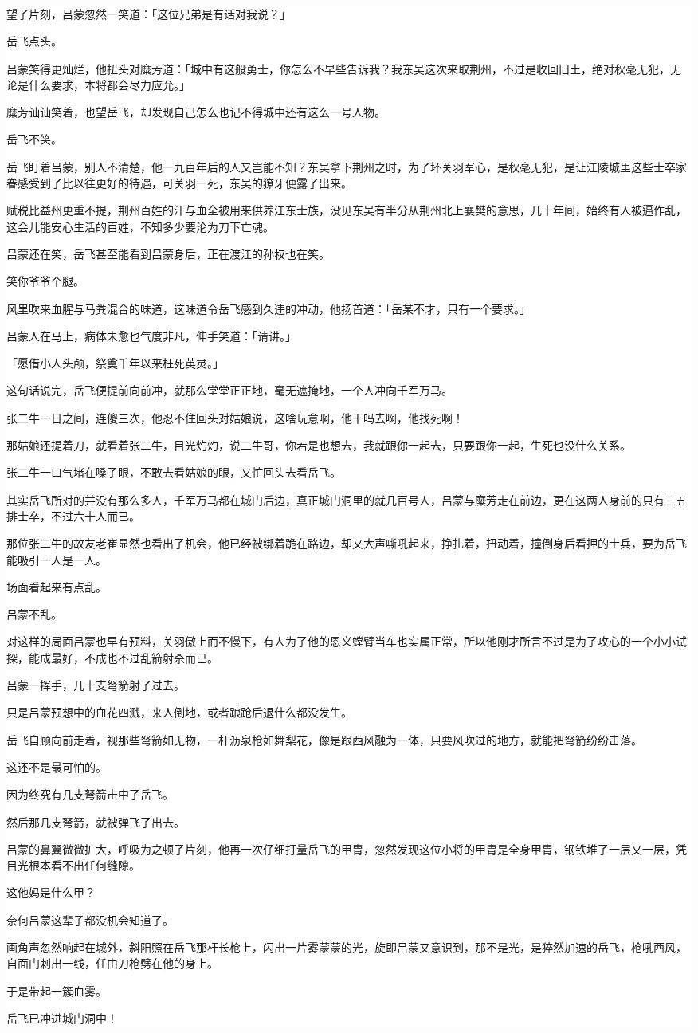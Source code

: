 望了片刻，吕蒙忽然一笑道：「这位兄弟是有话对我说？」

岳飞点头。

吕蒙笑得更灿烂，他扭头对糜芳道：「城中有这般勇士，你怎么不早些告诉我？我东吴这次来取荆州，不过是收回旧土，绝对秋毫无犯，无论是什么要求，本将都会尽力应允。」

糜芳讪讪笑着，也望岳飞，却发现自己怎么也记不得城中还有这么一号人物。

岳飞不笑。

岳飞盯着吕蒙，别人不清楚，他一九百年后的人又岂能不知？东吴拿下荆州之时，为了坏关羽军心，是秋毫无犯，是让江陵城里这些士卒家眷感受到了比以往更好的待遇，可关羽一死，东吴的獠牙便露了出来。

赋税比益州更重不提，荆州百姓的汗与血全被用来供养江东士族，没见东吴有半分从荆州北上襄樊的意思，几十年间，始终有人被逼作乱，这会儿能安心生活的百姓，不知多少要沦为刀下亡魂。

吕蒙还在笑，岳飞甚至能看到吕蒙身后，正在渡江的孙权也在笑。

笑你爷爷个腿。

风里吹来血腥与马粪混合的味道，这味道令岳飞感到久违的冲动，他扬首道：「岳某不才，只有一个要求。」

吕蒙人在马上，病体未愈也气度非凡，伸手笑道：「请讲。」

「愿借小人头颅，祭奠千年以来枉死英灵。」

这句话说完，岳飞便提前向前冲，就那么堂堂正正地，毫无遮掩地，一个人冲向千军万马。

张二牛一日之间，连傻三次，他忍不住回头对姑娘说，这啥玩意啊，他干吗去啊，他找死啊！

那姑娘还提着刀，就看着张二牛，目光灼灼，说二牛哥，你若是也想去，我就跟你一起去，只要跟你一起，生死也没什么关系。

张二牛一口气堵在嗓子眼，不敢去看姑娘的眼，又忙回头去看岳飞。

其实岳飞所对的并没有那么多人，千军万马都在城门后边，真正城门洞里的就几百号人，吕蒙与糜芳走在前边，更在这两人身前的只有三五排士卒，不过六十人而已。

那位张二牛的故友老崔显然也看出了机会，他已经被绑着跪在路边，却又大声嘶吼起来，挣扎着，扭动着，撞倒身后看押的士兵，要为岳飞能吸引一人是一人。

场面看起来有点乱。

吕蒙不乱。

对这样的局面吕蒙也早有预料，关羽傲上而不慢下，有人为了他的恩义螳臂当车也实属正常，所以他刚才所言不过是为了攻心的一个小小试探，能成最好，不成也不过乱箭射杀而已。

吕蒙一挥手，几十支弩箭射了过去。

只是吕蒙预想中的血花四溅，来人倒地，或者踉跄后退什么都没发生。

岳飞自顾向前走着，视那些弩箭如无物，一杆沥泉枪如舞梨花，像是跟西风融为一体，只要风吹过的地方，就能把弩箭纷纷击落。

这还不是最可怕的。

因为终究有几支弩箭击中了岳飞。

然后那几支弩箭，就被弹飞了出去。

吕蒙的鼻翼微微扩大，呼吸为之顿了片刻，他再一次仔细打量岳飞的甲胄，忽然发现这位小将的甲胄是全身甲胄，钢铁堆了一层又一层，凭目光根本看不出任何缝隙。

这他妈是什么甲？

奈何吕蒙这辈子都没机会知道了。

画角声忽然响起在城外，斜阳照在岳飞那杆长枪上，闪出一片雾蒙蒙的光，旋即吕蒙又意识到，那不是光，是猝然加速的岳飞，枪吼西风，自面门刺出一线，任由刀枪劈在他的身上。

于是带起一簇血雾。

岳飞已冲进城门洞中！
